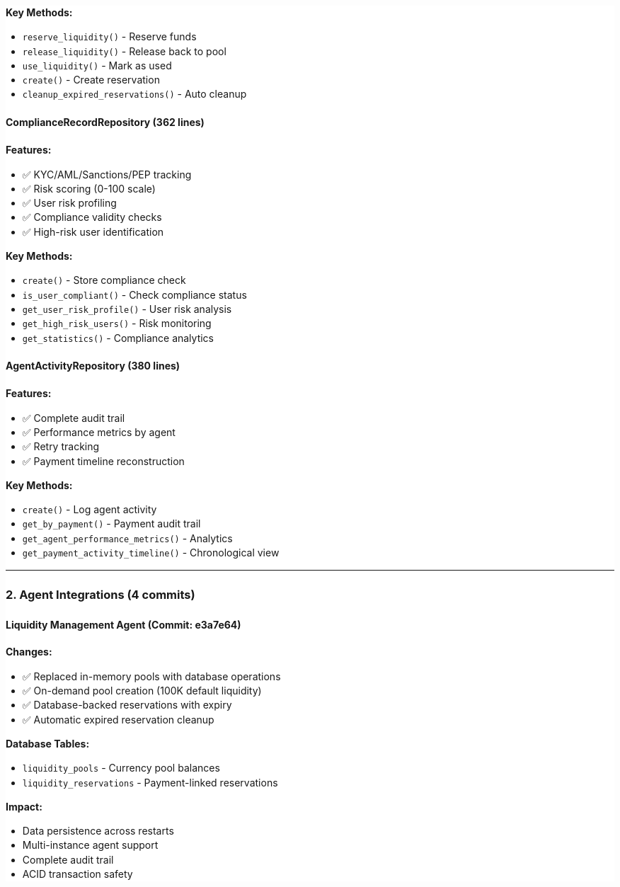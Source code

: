 **Key Methods:**
- `reserve_liquidity()` - Reserve funds
- `release_liquidity()` - Release back to pool
- `use_liquidity()` - Mark as used
- `create()` - Create reservation
- `cleanup_expired_reservations()` - Auto cleanup

#### ComplianceRecordRepository (362 lines)
**Features:**
- ✅ KYC/AML/Sanctions/PEP tracking
- ✅ Risk scoring (0-100 scale)
- ✅ User risk profiling
- ✅ Compliance validity checks
- ✅ High-risk user identification

**Key Methods:**
- `create()` - Store compliance check
- `is_user_compliant()` - Check compliance status
- `get_user_risk_profile()` - User risk analysis
- `get_high_risk_users()` - Risk monitoring
- `get_statistics()` - Compliance analytics

#### AgentActivityRepository (380 lines)
**Features:**
- ✅ Complete audit trail
- ✅ Performance metrics by agent
- ✅ Retry tracking
- ✅ Payment timeline reconstruction

**Key Methods:**
- `create()` - Log agent activity
- `get_by_payment()` - Payment audit trail
- `get_agent_performance_metrics()` - Analytics
- `get_payment_activity_timeline()` - Chronological view

---

### 2. Agent Integrations (4 commits)

#### Liquidity Management Agent (Commit: e3a7e64)
**Changes:**
- ✅ Replaced in-memory pools with database operations
- ✅ On-demand pool creation (100K default liquidity)
- ✅ Database-backed reservations with expiry
- ✅ Automatic expired reservation cleanup

**Database Tables:**
- `liquidity_pools` - Currency pool balances
- `liquidity_reservations` - Payment-linked reservations

**Impact:**
- Data persistence across restarts
- Multi-instance agent support
- Complete audit trail
- ACID transaction safety
